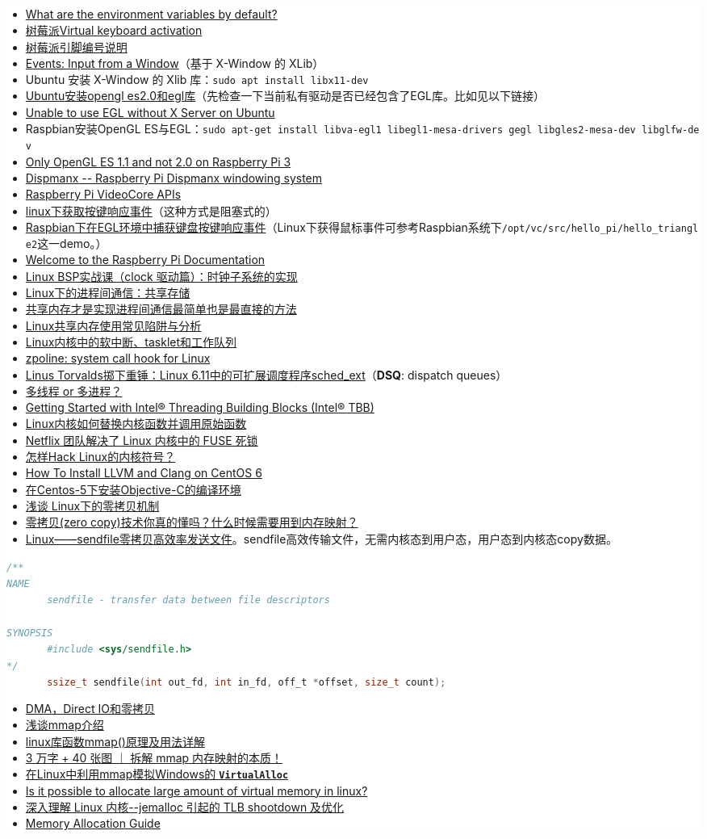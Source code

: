 - [What are the environment variables by default?](https://unix.stackexchange.com/questions/329429/what-are-the-environment-variables-by-default)
- [树莓派Virtual keyboard activation](https://raspberrypi.stackexchange.com/questions/41150/virtual-keyboard-activation)
- [树莓派引脚编号说明](https://www.toutiao.com/a6746428899854385668/)
- [Events: Input from a Window](http://www-h.eng.cam.ac.uk/help/tpl/graphics/X/X11R5/node25.html)（基于 X-Window 的 XLib）
- Ubuntu 安装 X-Window 的 Xlib 库：`sudo apt install libx11-dev`
- [Ubuntu安装opengl es2.0和egl库](https://blog.csdn.net/qq_41006901/article/details/103260569)（先检查一下当前私有驱动是否已经包含了EGL库。比如见以下链接）
- [Unable to use EGL without X Server on Ubuntu](https://stackoverflow.com/questions/49849033/unable-to-use-egl-without-x-server-on-ubuntu)
- Raspbian安装OpenGL ES与EGL：`sudo apt-get install libva-egl1 libegl1-mesa-drivers gegl libgles2-mesa-dev libglfw-dev`
- [Only OpenGL ES 1.1 and not 2.0 on Raspberry Pi 3](https://stackoverflow.com/questions/48136077/only-opengl-es-1-1-and-not-2-0-on-raspberry-pi-3)
- [Dispmanx -- Raspberry Pi Dispmanx windowing system](https://github.com/AndrewFromMelbourne/raspidmx)
- [Raspberry Pi VideoCore APIs](https://elinux.org/Raspberry_Pi_VideoCore_APIs)
- [linux下获取按键响应事件](https://www.cnblogs.com/yangwindsor/articles/3454955.html)（这种方式是阻塞式的）
- [Raspbian下在EGL环境中捕获键盘按键响应事件](https://github.com/AndrewFromMelbourne/raspidmx/blob/master/common/key.c)（Linux下获得鼠标事件可参考Raspbian系统下`/opt/vc/src/hello_pi/hello_triangle2`这一demo。）
- [Welcome to the Raspberry Pi Documentation](https://github.com/raspberrypi/documentation)
- [Linux BSP实战课（clock 驱动篇）：时钟子系统的实现](https://www.toutiao.com/article/7306328442440892964/)
- [Linux下的进程间通信：共享存储](https://www.toutiao.com/a6688140435799409160)
- [共享内存才是实现进程间通信最简单也是最直接的方法](https://www.toutiao.com/a6736813277818389006/)
- [Linux共享内存使用常见陷阱与分析](https://zhuanlan.zhihu.com/p/260418383)
- [Linux内核中的软中断、tasklet和工作队列](http://blog.csdn.net/T146lLa128XX0x/article/details/79070798)
- [zpoline: system call hook for Linux](https://github.com/yasukata/zpoline/tree/master)
- [Linus Torvalds掷下重锤：Linux 6.11中的可扩展调度程序sched_ext](https://www.toutiao.com/article/7379416523910808075/)（**DSQ**: dispatch queues）
- [多线程 or 多进程？](https://blog.csdn.net/zy799894671/article/details/18405033)
- [Getting Started with Intel® Threading Building Blocks \(Intel® TBB\)](https://www.intel.com/content/www/us/en/developer/articles/guide/get-started-with-tbb.html)
- [Linux内核如何替换内核函数并调用原始函数](https://blog.csdn.net/dog250/article/details/84201114)
- [Netflix 团队解决了 Linux 内核中的 FUSE 死锁](https://www.toutiao.com/article/7235624836679205410/)
- [怎样Hack Linux的内核符号？](https://blog.csdn.net/sinat_30551659/article/details/107705842)
- [How To Install LLVM and Clang on CentOS 6](https://www.vultr.com/docs/how-to-install-llvm-and-clang-on-centos-6)
- [在Centos-5下安装Objective-C的编译环境](http://blog.csdn.net/Robincui2011/article/details/6785987)
- [浅谈 Linux下的零拷贝机制](https://www.toutiao.com/i6462135845481611790/)
- [零拷贝(zero copy)技术你真的懂吗？什么时候需要用到内存映射？](https://www.modb.pro/db/23696)
- [Linux——sendfile零拷贝高效率发送文件](https://blog.csdn.net/lemonchi/article/details/81484152)。sendfile高效传输文件，无需内核态到用户态，用户态到内核态copy数据。
```c
/**
NAME
       sendfile - transfer data between file descriptors

SYNOPSIS
       #include <sys/sendfile.h>
*/
       ssize_t sendfile(int out_fd, int in_fd, off_t *offset, size_t count);
```
- [DMA，Direct IO和零拷贝](https://www.toutiao.com/i6945819523622666782/)
- [浅谈mmap介绍](https://www.toutiao.com/a6756789193474572808/)
- [linux库函数mmap\(\)原理及用法详解](https://blog.csdn.net/qq_41687938/article/details/119901916)
- [3 万字 + 40 张图 ｜ 拆解 mmap 内存映射的本质！](https://www.toutiao.com/article/7340927008223822348/)
- [在Linux中利用mmap模拟Windows的 **`VirtualAlloc`**](https://blog.csdn.net/cjfeii/article/details/9122279)
- [Is it possible to allocate large amount of virtual memory in linux?](https://stackoverflow.com/questions/58523977/is-it-possible-to-allocate-large-amount-of-virtual-memory-in-linux)
- [深入理解 Linux 内核--jemalloc 引起的 TLB shootdown 及优化](https://www.toutiao.com/a6801053138380915211/)
- [Memory Allocation Guide](https://www.kernel.org/doc/html/latest/core-api/memory-allocation.html)